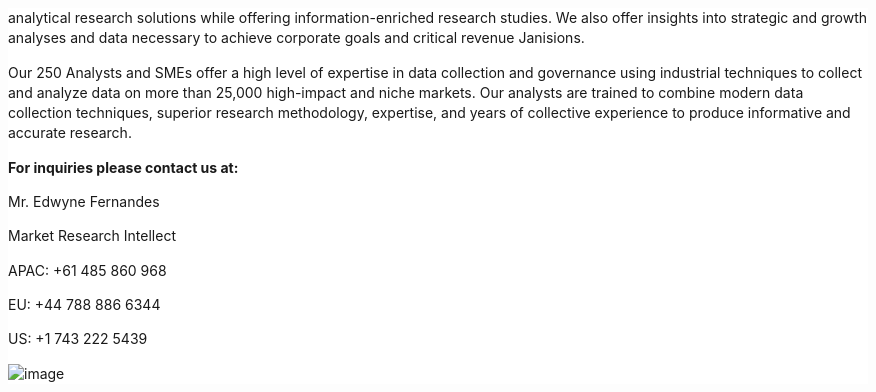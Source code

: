 analytical research solutions while offering information-enriched research studies.&nbsp;</span>We also offer insights into strategic and growth analyses and data necessary to achieve corporate goals and critical revenue Janisions.</p><p><span class="">Our 250 Analysts and SMEs offer a high level of expertise in data collection and governance using industrial techniques to collect and analyze data on more than 25,000 high-impact and niche markets. Our analysts are trained to combine modern data collection techniques, superior research methodology, expertise, and years of collective experience to produce informative and accurate research.</span></p><p><strong>For inquiries please contact us at:</strong></p><p>Mr. Edwyne Fernandes</p><p>Market Research Intellect</p><p>APAC: +61 485 860 968</p><p>EU: +44 788 886 6344</p><p>US: +1 743 222 5439</p>
![image](https://github.com/user-attachments/assets/71da38af-61fb-44ae-9e45-229028594044)

